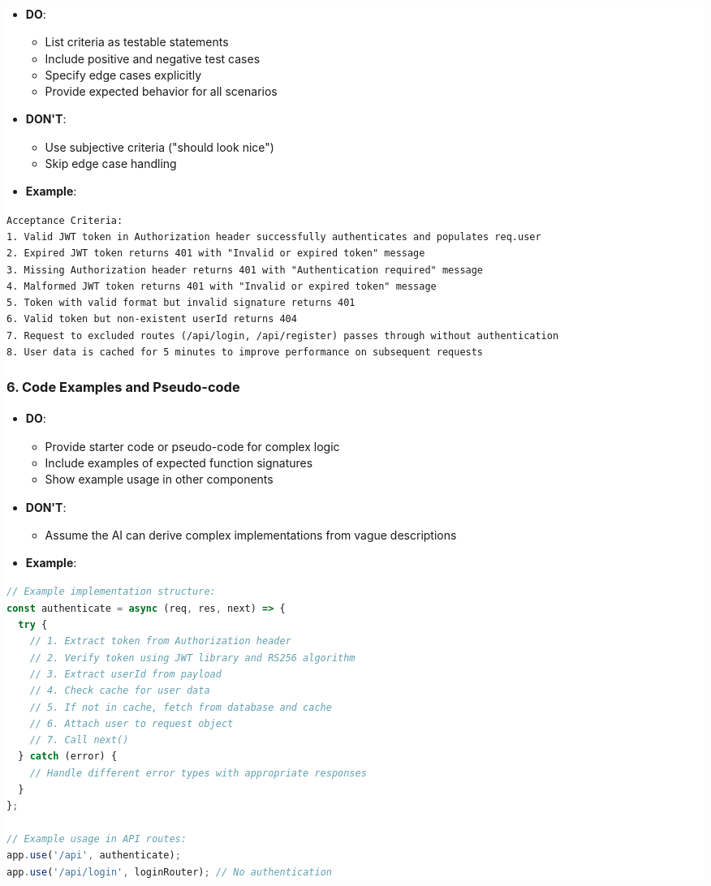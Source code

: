 - **DO**:
  - List criteria as testable statements
  - Include positive and negative test cases
  - Specify edge cases explicitly
  - Provide expected behavior for all scenarios
  
- **DON'T**:
  - Use subjective criteria ("should look nice")
  - Skip edge case handling
  
- **Example**:
```
Acceptance Criteria:
1. Valid JWT token in Authorization header successfully authenticates and populates req.user
2. Expired JWT token returns 401 with "Invalid or expired token" message
3. Missing Authorization header returns 401 with "Authentication required" message
4. Malformed JWT token returns 401 with "Invalid or expired token" message
5. Token with valid format but invalid signature returns 401
6. Valid token but non-existent userId returns 404
7. Request to excluded routes (/api/login, /api/register) passes through without authentication
8. User data is cached for 5 minutes to improve performance on subsequent requests
```

### 6. Code Examples and Pseudo-code

- **DO**:
  - Provide starter code or pseudo-code for complex logic
  - Include examples of expected function signatures
  - Show example usage in other components
  
- **DON'T**:
  - Assume the AI can derive complex implementations from vague descriptions
  
- **Example**:
```javascript
// Example implementation structure:
const authenticate = async (req, res, next) => {
  try {
    // 1. Extract token from Authorization header
    // 2. Verify token using JWT library and RS256 algorithm
    // 3. Extract userId from payload
    // 4. Check cache for user data
    // 5. If not in cache, fetch from database and cache
    // 6. Attach user to request object
    // 7. Call next()
  } catch (error) {
    // Handle different error types with appropriate responses
  }
};

// Example usage in API routes:
app.use('/api', authenticate);
app.use('/api/login', loginRouter); // No authentication
```
